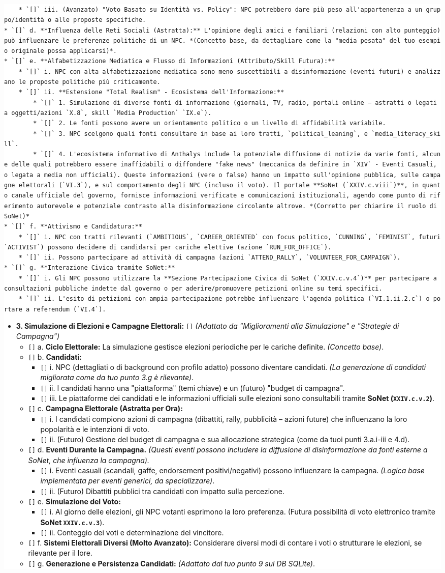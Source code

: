         * `[]` iii. (Avanzato) "Voto Basato su Identità vs. Policy": NPC potrebbero dare più peso all'appartenenza a un gruppo/identità o alle proposte specifiche.
    * `[]` d. **Influenza delle Reti Sociali (Astratta):** L'opinione degli amici e familiari (relazioni con alto punteggio) può influenzare le preferenze politiche di un NPC. *(Concetto base, da dettagliare come la "media pesata" del tuo esempio originale possa applicarsi)*.
    * `[]` e. **Alfabetizzazione Mediatica e Flusso di Informazioni (Attributo/Skill Futura):**
        * `[]` i. NPC con alta alfabetizzazione mediatica sono meno suscettibili a disinformazione (eventi futuri) e analizzano le proposte politiche più criticamente.
        * `[]` ii. **Estensione "Total Realism" - Ecosistema dell'Informazione:**
            * `[]` 1. Simulazione di diverse fonti di informazione (giornali, TV, radio, portali online – astratti o legati a oggetti/azioni `X.8`, skill `Media Production` `IX.e`).
            * `[]` 2. Le fonti possono avere un orientamento politico o un livello di affidabilità variabile.
            * `[]` 3. NPC scelgono quali fonti consultare in base ai loro tratti, `political_leaning`, e `media_literacy_skill`.
            * `[]` 4. L'ecosistema informativo di Anthalys include la potenziale diffusione di notizie da varie fonti, alcune delle quali potrebbero essere inaffidabili o diffondere "fake news" (meccanica da definire in `XIV` - Eventi Casuali, o legata a media non ufficiali). Queste informazioni (vere o false) hanno un impatto sull'opinione pubblica, sulle campagne elettorali (`VI.3`), e sul comportamento degli NPC (incluso il voto). Il portale **SoNet (`XXIV.c.viii`)**, in quanto canale ufficiale del governo, fornisce informazioni verificate e comunicazioni istituzionali, agendo come punto di riferimento autorevole e potenziale contrasto alla disinformazione circolante altrove. *(Corretto per chiarire il ruolo di SoNet)*
    * `[]` f. **Attivismo e Candidatura:**
        * `[]` i. NPC con tratti rilevanti (`AMBITIOUS`, `CAREER_ORIENTED` con focus politico, `CUNNING`, `FEMINIST`, futuri `ACTIVIST`) possono decidere di candidarsi per cariche elettive (azione `RUN_FOR_OFFICE`).
        * `[]` ii. Possono partecipare ad attività di campagna (azioni `ATTEND_RALLY`, `VOLUNTEER_FOR_CAMPAIGN`).
    * `[]` g. **Interazione Civica tramite SoNet:**
        * `[]` i. Gli NPC possono utilizzare la **Sezione Partecipazione Civica di SoNet (`XXIV.c.v.4`)** per partecipare a consultazioni pubbliche indette dal governo o per aderire/promuovere petizioni online su temi specifici.
        * `[]` ii. L'esito di petizioni con ampia partecipazione potrebbe influenzare l'agenda politica (`VI.1.ii.2.c`) o portare a referendum (`VI.4`).

* **3. Simulazione di Elezioni e Campagne Elettorali:** `[]` *(Adattato da "Miglioramenti alla Simulazione" e "Strategie di Campagna")*
    * `[]` a. **Ciclo Elettorale:** La simulazione gestisce elezioni periodiche per le cariche definite. *(Concetto base)*.
    * `[]` b. **Candidati:**
        * `[]` i. NPC (dettagliati o di background con profilo adatto) possono diventare candidati. *(La generazione di candidati migliorata come da tuo punto 3.g è rilevante)*.
        * `[]` ii. I candidati hanno una "piattaforma" (temi chiave) e un (futuro) "budget di campagna".
        * `[]` iii. Le piattaforme dei candidati e le informazioni ufficiali sulle elezioni sono consultabili tramite **SoNet (`XXIV.c.v.2`)**.
    * `[]` c. **Campagna Elettorale (Astratta per Ora):**
        * `[]` i. I candidati compiono azioni di campagna (dibattiti, rally, pubblicità – azioni future) che influenzano la loro popolarità e le intenzioni di voto.
        * `[]` ii. (Futuro) Gestione del budget di campagna e sua allocazione strategica (come da tuoi punti 3.a.i-iii e 4.d).
    * `[]` d. **Eventi Durante la Campagna.** *(Questi eventi possono includere la diffusione di disinformazione da fonti esterne a SoNet, che influenza la campagna).*
        * `[]` i. Eventi casuali (scandali, gaffe, endorsement positivi/negativi) possono influenzare la campagna. *(Logica base implementata per eventi generici, da specializzare)*.
        * `[]` ii. (Futuro) Dibattiti pubblici tra candidati con impatto sulla percezione.
    * `[]` e. **Simulazione del Voto:**
        * `[]` i. Al giorno delle elezioni, gli NPC votanti esprimono la loro preferenza. (Futura possibilità di voto elettronico tramite **SoNet `XXIV.c.v.3`**).
        * `[]` ii. Conteggio dei voti e determinazione del vincitore.
    * `[]` f. **Sistemi Elettorali Diversi (Molto Avanzato):** Considerare diversi modi di contare i voti o strutturare le elezioni, se rilevante per il lore.
    * `[]` g. **Generazione e Persistenza Candidati:** *(Adattato dal tuo punto 9 sul DB SQLite)*.